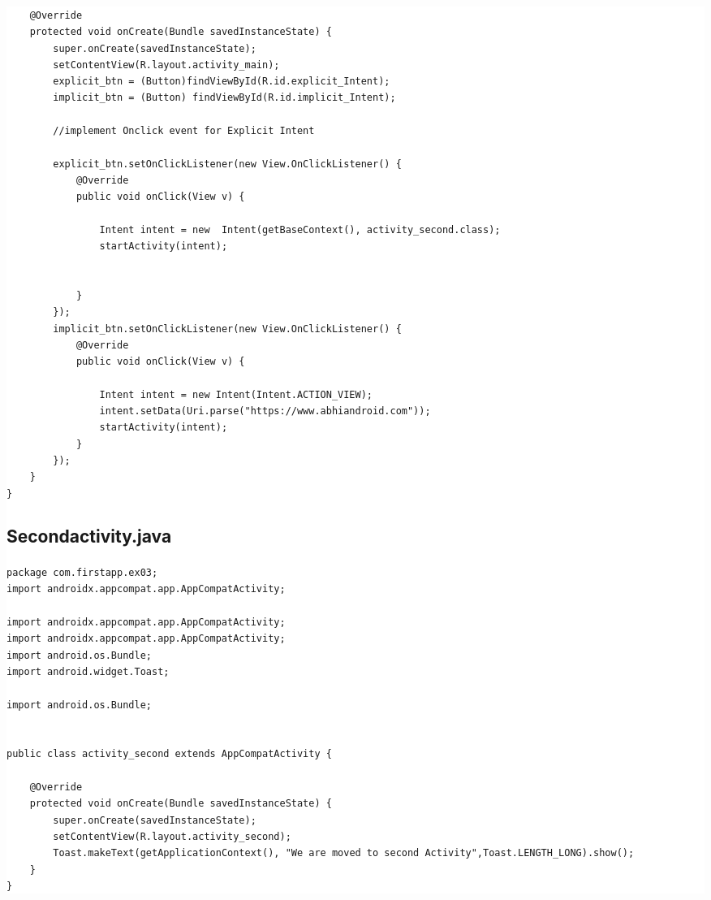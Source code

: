 ```
    @Override
    protected void onCreate(Bundle savedInstanceState) {
        super.onCreate(savedInstanceState);
        setContentView(R.layout.activity_main);
        explicit_btn = (Button)findViewById(R.id.explicit_Intent);
        implicit_btn = (Button) findViewById(R.id.implicit_Intent);

        //implement Onclick event for Explicit Intent

        explicit_btn.setOnClickListener(new View.OnClickListener() {
            @Override
            public void onClick(View v) {

                Intent intent = new  Intent(getBaseContext(), activity_second.class);
                startActivity(intent);


            }
        });
        implicit_btn.setOnClickListener(new View.OnClickListener() {
            @Override
            public void onClick(View v) {

                Intent intent = new Intent(Intent.ACTION_VIEW);
                intent.setData(Uri.parse("https://www.abhiandroid.com"));
                startActivity(intent);
            }
        });
    }
}
```
## Secondactivity.java
```
package com.firstapp.ex03;
import androidx.appcompat.app.AppCompatActivity;

import androidx.appcompat.app.AppCompatActivity;
import androidx.appcompat.app.AppCompatActivity;
import android.os.Bundle;
import android.widget.Toast;

import android.os.Bundle;


public class activity_second extends AppCompatActivity {

    @Override
    protected void onCreate(Bundle savedInstanceState) {
        super.onCreate(savedInstanceState);
        setContentView(R.layout.activity_second);
        Toast.makeText(getApplicationContext(), "We are moved to second Activity",Toast.LENGTH_LONG).show();
    }
}

```
